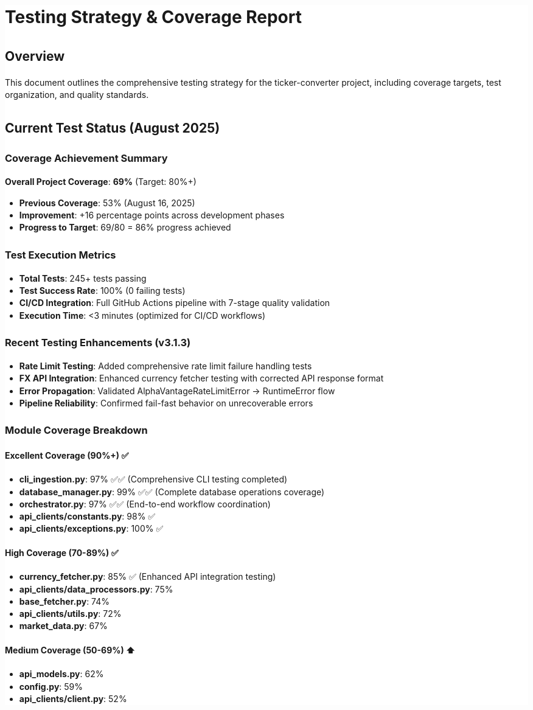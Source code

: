 # Testing Strategy & Coverage Report

## Overview

This document outlines the comprehensive testing strategy for the ticker-converter project, including coverage targets, test organization, and quality standards.

## Current Test Status (August 2025)

### Coverage Achievement Summary

**Overall Project Coverage**: **69%** (Target: 80%+)
- **Previous Coverage**: 53% (August 16, 2025)
- **Improvement**: +16 percentage points across development phases
- **Progress to Target**: 69/80 = 86% progress achieved

### Test Execution Metrics
- **Total Tests**: 245+ tests passing
- **Test Success Rate**: 100% (0 failing tests)
- **CI/CD Integration**: Full GitHub Actions pipeline with 7-stage quality validation
- **Execution Time**: <3 minutes (optimized for CI/CD workflows)

### Recent Testing Enhancements (v3.1.3)
- **Rate Limit Testing**: Added comprehensive rate limit failure handling tests
- **FX API Integration**: Enhanced currency fetcher testing with corrected API response format
- **Error Propagation**: Validated AlphaVantageRateLimitError → RuntimeError flow
- **Pipeline Reliability**: Confirmed fail-fast behavior on unrecoverable errors

### Module Coverage Breakdown

#### Excellent Coverage (90%+) ✅
- **cli_ingestion.py**: 97% ✅✅ (Comprehensive CLI testing completed)
- **database_manager.py**: 99% ✅✅ (Complete database operations coverage) 
- **orchestrator.py**: 97% ✅✅ (End-to-end workflow coordination)
- **api_clients/constants.py**: 98% ✅
- **api_clients/exceptions.py**: 100% ✅

#### High Coverage (70-89%) ✅
- **currency_fetcher.py**: 85% ✅ (Enhanced API integration testing)
- **api_clients/data_processors.py**: 75%
- **base_fetcher.py**: 74%
- **api_clients/utils.py**: 72%
- **market_data.py**: 67%

#### Medium Coverage (50-69%) ⬆️
- **api_models.py**: 62%
- **config.py**: 59%
- **api_clients/client.py**: 52%
